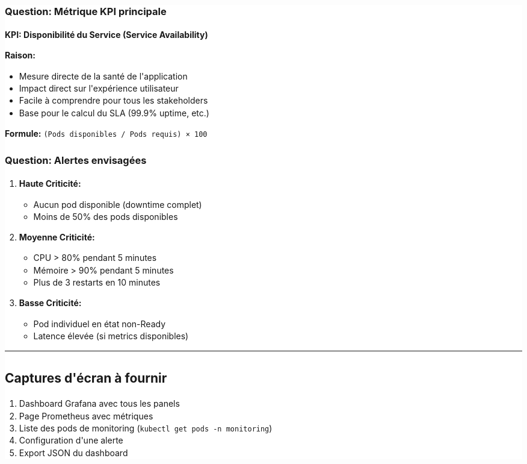 ### Question: Métrique KPI principale
**KPI: Disponibilité du Service (Service Availability)**

**Raison:**
- Mesure directe de la santé de l'application
- Impact direct sur l'expérience utilisateur
- Facile à comprendre pour tous les stakeholders
- Base pour le calcul du SLA (99.9% uptime, etc.)

**Formule:** `(Pods disponibles / Pods requis) × 100`

### Question: Alertes envisagées
1. **Haute Criticité:**
   - Aucun pod disponible (downtime complet)
   - Moins de 50% des pods disponibles
   
2. **Moyenne Criticité:**
   - CPU > 80% pendant 5 minutes
   - Mémoire > 90% pendant 5 minutes
   - Plus de 3 restarts en 10 minutes

3. **Basse Criticité:**
   - Pod individuel en état non-Ready
   - Latence élevée (si metrics disponibles)

---

## Captures d'écran à fournir

1. Dashboard Grafana avec tous les panels
2. Page Prometheus avec métriques
3. Liste des pods de monitoring (`kubectl get pods -n monitoring`)
4. Configuration d'une alerte
5. Export JSON du dashboard

